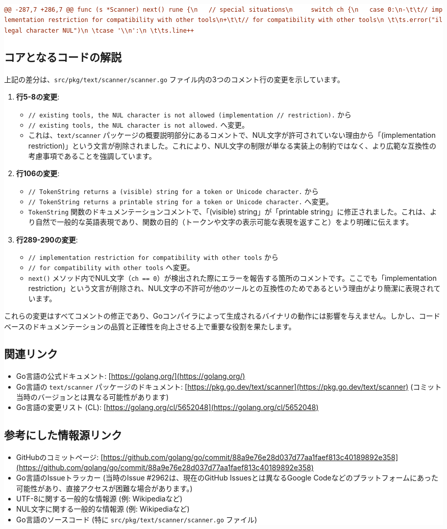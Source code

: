 ```diff
@@ -287,7 +286,7 @@ func (s *Scanner) next() rune {\n 	// special situations\n 	switch ch {\n 	case 0:\n-\t\t// implementation restriction for compatibility with other tools\n+\t\t// for compatibility with other tools\n \t\ts.error("illegal character NUL")\n \tcase '\\n':\n \t\ts.line++
```

## コアとなるコードの解説

上記の差分は、`src/pkg/text/scanner/scanner.go` ファイル内の3つのコメント行の変更を示しています。

1.  **行5-8の変更**:
    -   `// existing tools, the NUL character is not allowed (implementation // restriction).` から
    -   `// existing tools, the NUL character is not allowed.` へ変更。
    -   これは、`text/scanner` パッケージの概要説明部分にあるコメントで、NUL文字が許可されていない理由から「(implementation restriction)」という文言が削除されました。これにより、NUL文字の制限が単なる実装上の制約ではなく、より広範な互換性の考慮事項であることを強調しています。

2.  **行106の変更**:
    -   `// TokenString returns a (visible) string for a token or Unicode character.` から
    -   `// TokenString returns a printable string for a token or Unicode character.` へ変更。
    -   `TokenString` 関数のドキュメンテーションコメントで、「(visible) string」が「printable string」に修正されました。これは、より自然で一般的な英語表現であり、関数の目的（トークンや文字の表示可能な表現を返すこと）をより明確に伝えます。

3.  **行289-290の変更**:
    -   `// implementation restriction for compatibility with other tools` から
    -   `// for compatibility with other tools` へ変更。
    -   `next()` メソッド内でNUL文字（`ch == 0`）が検出された際にエラーを報告する箇所のコメントです。ここでも「implementation restriction」という文言が削除され、NUL文字の不許可が他のツールとの互換性のためであるという理由がより簡潔に表現されています。

これらの変更はすべてコメントの修正であり、Goコンパイラによって生成されるバイナリの動作には影響を与えません。しかし、コードベースのドキュメンテーションの品質と正確性を向上させる上で重要な役割を果たします。

## 関連リンク

-   Go言語の公式ドキュメント: [https://golang.org/](https://golang.org/)
-   Go言語の `text/scanner` パッケージのドキュメント: [https://pkg.go.dev/text/scanner](https://pkg.go.dev/text/scanner) (コミット当時のバージョンとは異なる可能性があります)
-   Go言語の変更リスト (CL): [https://golang.org/cl/5652048](https://golang.org/cl/5652048)

## 参考にした情報源リンク

-   GitHubのコミットページ: [https://github.com/golang/go/commit/88a9e76e28d037d77aa1faef813c40189892e358](https://github.com/golang/go/commit/88a9e76e28d037d77aa1faef813c40189892e358)
-   Go言語のIssueトラッカー (当時のIssue #2962は、現在のGitHub Issuesとは異なるGoogle Codeなどのプラットフォームにあった可能性があり、直接アクセスが困難な場合があります。)
-   UTF-8に関する一般的な情報源 (例: Wikipediaなど)
-   NUL文字に関する一般的な情報源 (例: Wikipediaなど)
-   Go言語のソースコード (特に `src/pkg/text/scanner/scanner.go` ファイル)

